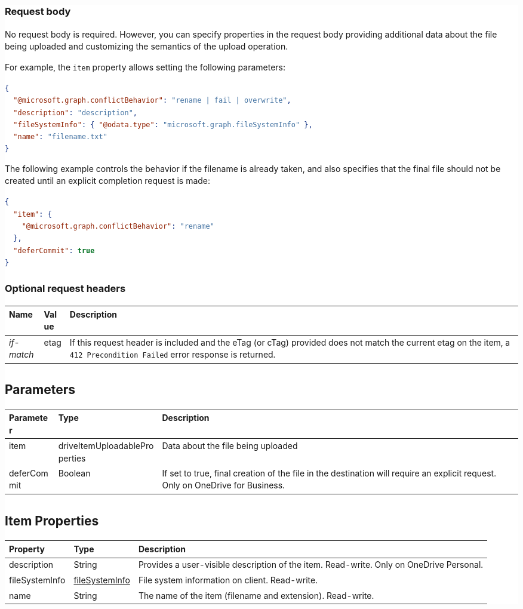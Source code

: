 ### Request body

No request body is required.
However, you can specify properties in the request body providing additional data about the file being uploaded and customizing the semantics of the upload operation.

For example, the `item` property allows setting the following parameters:
```json
{
  "@microsoft.graph.conflictBehavior": "rename | fail | overwrite",
  "description": "description",
  "fileSystemInfo": { "@odata.type": "microsoft.graph.fileSystemInfo" },
  "name": "filename.txt"
}
```

The following example controls the behavior if the filename is already taken, and also specifies that the final file should not be created until an explicit completion request is made:

```json
{
  "item": {
    "@microsoft.graph.conflictBehavior": "rename"
  },
  "deferCommit": true
}
```

### Optional request headers

| Name       | Value | Description                                                                                                                                                            |
|:-----------|:------|:-----------------------------------------------------------------------------------------------------------------------------------------------------------------------|
| *if-match* | etag  | If this request header is included and the eTag (or cTag) provided does not match the current etag on the item, a `412 Precondition Failed` error response is returned. |

## Parameters

| Parameter            | Type                          | Description
|:---------------------|:------------------------------|:---------------------------------
| item                 | driveItemUploadableProperties | Data about the file being uploaded
| deferCommit          | Boolean                       | If set to true, final creation of the file in the destination will require an explicit request. Only on OneDrive for Business.

## Item Properties

| Property             | Type               | Description
|:---------------------|:-------------------|:---------------------------------
| description          | String             | Provides a user-visible description of the item. Read-write. Only on OneDrive Personal.
| fileSystemInfo       | [fileSystemInfo][] | File system information on client. Read-write.
| name                 | String             | The name of the item (filename and extension). Read-write.


[error-response]: ../../../concepts/errors.md
[item-resource]: ../resources/driveitem.md
[fileSystemInfo]: ../resources/filesysteminfo.md